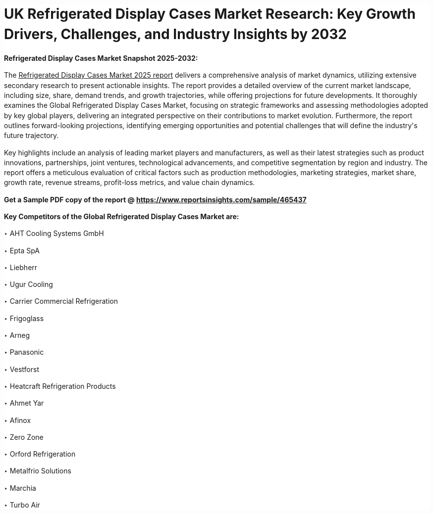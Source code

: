 # UK Refrigerated Display Cases Market Research: Key Growth Drivers, Challenges, and Industry Insights by 2032

<strong>Refrigerated Display Cases Market Snapshot 2025-2032:</strong>

The <a href=https://www.reportsinsights.com/sample/465437>Refrigerated Display Cases Market 2025 report</a> delivers a comprehensive analysis of market dynamics, utilizing extensive secondary research to present actionable insights. The report provides a detailed overview of the current market landscape, including size, share, demand trends, and growth trajectories, while offering projections for future developments. It thoroughly examines the Global Refrigerated Display Cases Market, focusing on strategic frameworks and assessing methodologies adopted by key global players, delivering an integrated perspective on their contributions to market evolution. Furthermore, the report outlines forward-looking projections, identifying emerging opportunities and potential challenges that will define the industry's future trajectory.

Key highlights include an analysis of leading market players and manufacturers, as well as their latest strategies such as product innovations, partnerships, joint ventures, technological advancements, and competitive segmentation by region and industry. The report offers a meticulous evaluation of critical factors such as production methodologies, marketing strategies, market share, growth rate, revenue streams, profit-loss metrics, and value chain dynamics.

<strong>Get a Sample PDF copy of the report @ <a href=https://www.reportsinsights.com/sample/465437 style=color:#0000ff;>https://www.reportsinsights.com/sample/465437</a></strong>

<strong>Key Competitors of the Global Refrigerated Display Cases Market are:</strong>

‣ AHT Cooling Systems GmbH

‣ Epta SpA

‣ Liebherr

‣ Ugur Cooling

‣ Carrier Commercial Refrigeration

‣ Frigoglass

‣ Arneg

‣ Panasonic

‣ Vestforst

‣ Heatcraft Refrigeration Products

‣ Ahmet Yar

‣ Afinox

‣ Zero Zone

‣ Orford Refrigeration

‣ Metalfrio Solutions

‣ Marchia

‣ Turbo Air
